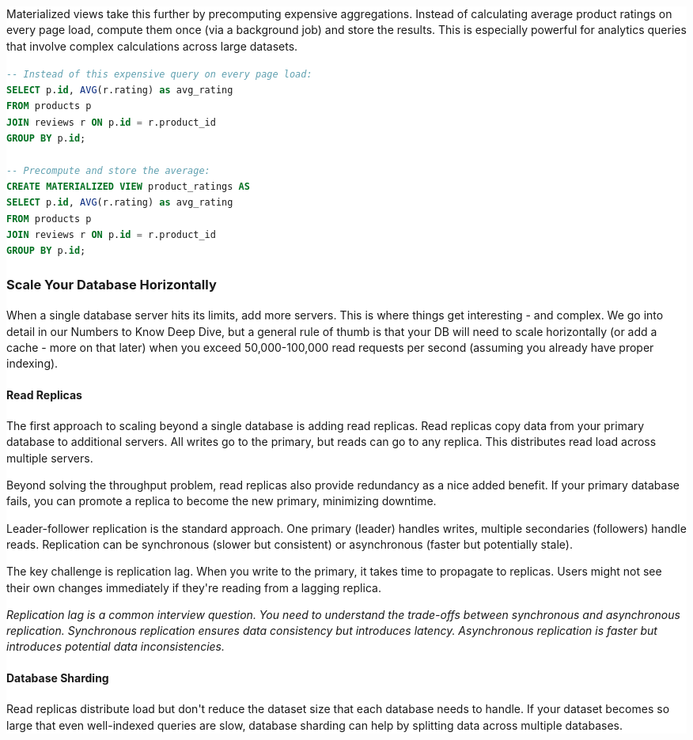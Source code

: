 Materialized views take this further by precomputing expensive aggregations. Instead of calculating average product ratings on every page load, compute them once (via a background job) and store the results. This is especially powerful for analytics queries that involve complex calculations across large datasets.

```sql
-- Instead of this expensive query on every page load:
SELECT p.id, AVG(r.rating) as avg_rating 
FROM products p 
JOIN reviews r ON p.id = r.product_id 
GROUP BY p.id;

-- Precompute and store the average:
CREATE MATERIALIZED VIEW product_ratings AS
SELECT p.id, AVG(r.rating) as avg_rating
FROM products p 
JOIN reviews r ON p.id = r.product_id 
GROUP BY p.id;
```

### Scale Your Database Horizontally

When a single database server hits its limits, add more servers. This is where things get interesting - and complex. We go into detail in our Numbers to Know Deep Dive, but a general rule of thumb is that your DB will need to scale horizontally (or add a cache - more on that later) when you exceed 50,000-100,000 read requests per second (assuming you already have proper indexing).

#### Read Replicas

The first approach to scaling beyond a single database is adding read replicas. Read replicas copy data from your primary database to additional servers. All writes go to the primary, but reads can go to any replica. This distributes read load across multiple servers.

Beyond solving the throughput problem, read replicas also provide redundancy as a nice added benefit. If your primary database fails, you can promote a replica to become the new primary, minimizing downtime.

Leader-follower replication is the standard approach. One primary (leader) handles writes, multiple secondaries (followers) handle reads. Replication can be synchronous (slower but consistent) or asynchronous (faster but potentially stale).

The key challenge is replication lag. When you write to the primary, it takes time to propagate to replicas. Users might not see their own changes immediately if they're reading from a lagging replica.

*Replication lag is a common interview question. You need to understand the trade-offs between synchronous and asynchronous replication. Synchronous replication ensures data consistency but introduces latency. Asynchronous replication is faster but introduces potential data inconsistencies.*

#### Database Sharding

Read replicas distribute load but don't reduce the dataset size that each database needs to handle. If your dataset becomes so large that even well-indexed queries are slow, database sharding can help by splitting data across multiple databases.
